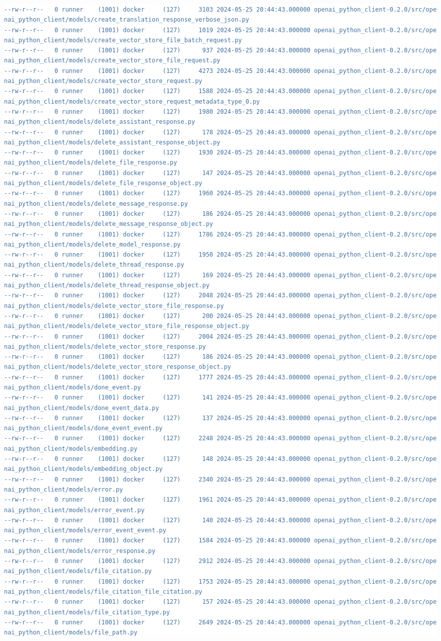 ```diff
--rw-r--r--   0 runner    (1001) docker     (127)     3103 2024-05-25 20:44:43.000000 openai_python_client-0.2.0/src/openai_python_client/models/create_translation_response_verbose_json.py
--rw-r--r--   0 runner    (1001) docker     (127)     1019 2024-05-25 20:44:43.000000 openai_python_client-0.2.0/src/openai_python_client/models/create_vector_store_file_batch_request.py
--rw-r--r--   0 runner    (1001) docker     (127)      937 2024-05-25 20:44:43.000000 openai_python_client-0.2.0/src/openai_python_client/models/create_vector_store_file_request.py
--rw-r--r--   0 runner    (1001) docker     (127)     4273 2024-05-25 20:44:43.000000 openai_python_client-0.2.0/src/openai_python_client/models/create_vector_store_request.py
--rw-r--r--   0 runner    (1001) docker     (127)     1588 2024-05-25 20:44:43.000000 openai_python_client-0.2.0/src/openai_python_client/models/create_vector_store_request_metadata_type_0.py
--rw-r--r--   0 runner    (1001) docker     (127)     1980 2024-05-25 20:44:43.000000 openai_python_client-0.2.0/src/openai_python_client/models/delete_assistant_response.py
--rw-r--r--   0 runner    (1001) docker     (127)      178 2024-05-25 20:44:43.000000 openai_python_client-0.2.0/src/openai_python_client/models/delete_assistant_response_object.py
--rw-r--r--   0 runner    (1001) docker     (127)     1930 2024-05-25 20:44:43.000000 openai_python_client-0.2.0/src/openai_python_client/models/delete_file_response.py
--rw-r--r--   0 runner    (1001) docker     (127)      147 2024-05-25 20:44:43.000000 openai_python_client-0.2.0/src/openai_python_client/models/delete_file_response_object.py
--rw-r--r--   0 runner    (1001) docker     (127)     1960 2024-05-25 20:44:43.000000 openai_python_client-0.2.0/src/openai_python_client/models/delete_message_response.py
--rw-r--r--   0 runner    (1001) docker     (127)      186 2024-05-25 20:44:43.000000 openai_python_client-0.2.0/src/openai_python_client/models/delete_message_response_object.py
--rw-r--r--   0 runner    (1001) docker     (127)     1786 2024-05-25 20:44:43.000000 openai_python_client-0.2.0/src/openai_python_client/models/delete_model_response.py
--rw-r--r--   0 runner    (1001) docker     (127)     1950 2024-05-25 20:44:43.000000 openai_python_client-0.2.0/src/openai_python_client/models/delete_thread_response.py
--rw-r--r--   0 runner    (1001) docker     (127)      169 2024-05-25 20:44:43.000000 openai_python_client-0.2.0/src/openai_python_client/models/delete_thread_response_object.py
--rw-r--r--   0 runner    (1001) docker     (127)     2048 2024-05-25 20:44:43.000000 openai_python_client-0.2.0/src/openai_python_client/models/delete_vector_store_file_response.py
--rw-r--r--   0 runner    (1001) docker     (127)      200 2024-05-25 20:44:43.000000 openai_python_client-0.2.0/src/openai_python_client/models/delete_vector_store_file_response_object.py
--rw-r--r--   0 runner    (1001) docker     (127)     2004 2024-05-25 20:44:43.000000 openai_python_client-0.2.0/src/openai_python_client/models/delete_vector_store_response.py
--rw-r--r--   0 runner    (1001) docker     (127)      186 2024-05-25 20:44:43.000000 openai_python_client-0.2.0/src/openai_python_client/models/delete_vector_store_response_object.py
--rw-r--r--   0 runner    (1001) docker     (127)     1777 2024-05-25 20:44:43.000000 openai_python_client-0.2.0/src/openai_python_client/models/done_event.py
--rw-r--r--   0 runner    (1001) docker     (127)      141 2024-05-25 20:44:43.000000 openai_python_client-0.2.0/src/openai_python_client/models/done_event_data.py
--rw-r--r--   0 runner    (1001) docker     (127)      137 2024-05-25 20:44:43.000000 openai_python_client-0.2.0/src/openai_python_client/models/done_event_event.py
--rw-r--r--   0 runner    (1001) docker     (127)     2248 2024-05-25 20:44:43.000000 openai_python_client-0.2.0/src/openai_python_client/models/embedding.py
--rw-r--r--   0 runner    (1001) docker     (127)      148 2024-05-25 20:44:43.000000 openai_python_client-0.2.0/src/openai_python_client/models/embedding_object.py
--rw-r--r--   0 runner    (1001) docker     (127)     2340 2024-05-25 20:44:43.000000 openai_python_client-0.2.0/src/openai_python_client/models/error.py
--rw-r--r--   0 runner    (1001) docker     (127)     1961 2024-05-25 20:44:43.000000 openai_python_client-0.2.0/src/openai_python_client/models/error_event.py
--rw-r--r--   0 runner    (1001) docker     (127)      140 2024-05-25 20:44:43.000000 openai_python_client-0.2.0/src/openai_python_client/models/error_event_event.py
--rw-r--r--   0 runner    (1001) docker     (127)     1584 2024-05-25 20:44:43.000000 openai_python_client-0.2.0/src/openai_python_client/models/error_response.py
--rw-r--r--   0 runner    (1001) docker     (127)     2912 2024-05-25 20:44:43.000000 openai_python_client-0.2.0/src/openai_python_client/models/file_citation.py
--rw-r--r--   0 runner    (1001) docker     (127)     1753 2024-05-25 20:44:43.000000 openai_python_client-0.2.0/src/openai_python_client/models/file_citation_file_citation.py
--rw-r--r--   0 runner    (1001) docker     (127)      157 2024-05-25 20:44:43.000000 openai_python_client-0.2.0/src/openai_python_client/models/file_citation_type.py
--rw-r--r--   0 runner    (1001) docker     (127)     2649 2024-05-25 20:44:43.000000 openai_python_client-0.2.0/src/openai_python_client/models/file_path.py
```